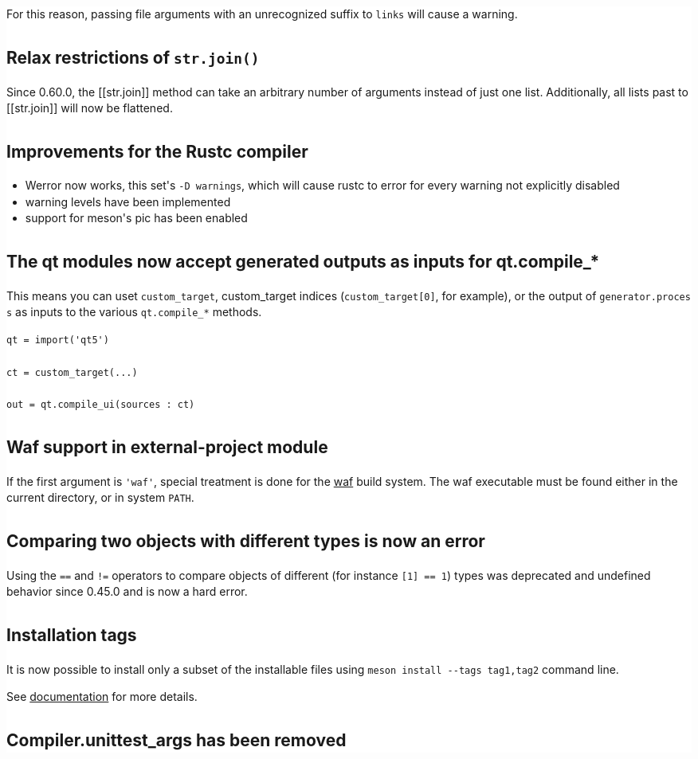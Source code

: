 For this reason, passing file arguments with an unrecognized suffix to
`links` will cause a warning.

## Relax restrictions of `str.join()`

Since 0.60.0, the [[str.join]] method can take an arbitrary number of arguments
instead of just one list. Additionally, all lists past to [[str.join]] will now
be flattened.

## Improvements for the Rustc compiler

- Werror now works, this set's `-D warnings`, which will cause rustc to error
  for every warning not explicitly disabled
- warning levels have been implemented
- support for meson's pic has been enabled

## The qt modules now accept generated outputs as inputs for qt.compile_*

This means you can uset `custom_target`, custom_target indices
(`custom_target[0]`, for example), or the output of `generator.process` as
inputs to the various `qt.compile_*` methods.

```meson
qt = import('qt5')

ct = custom_target(...)

out = qt.compile_ui(sources : ct)
```

## Waf support in external-project module

If the first argument is `'waf'`, special treatment is done for the
[waf](https://waf.io/) build system. The waf executable must be
found either in the current directory, or in system `PATH`.

## Comparing two objects with different types is now an error

Using the `==` and `!=` operators to compare objects of different (for instance
`[1] == 1`) types was deprecated and undefined behavior since 0.45.0 and is
now a hard error.

## Installation tags

It is now possible to install only a subset of the installable files using
`meson install --tags tag1,tag2` command line.

See [documentation](Installing.md#installation-tags) for more details.

## Compiler.unittest_args has been removed
